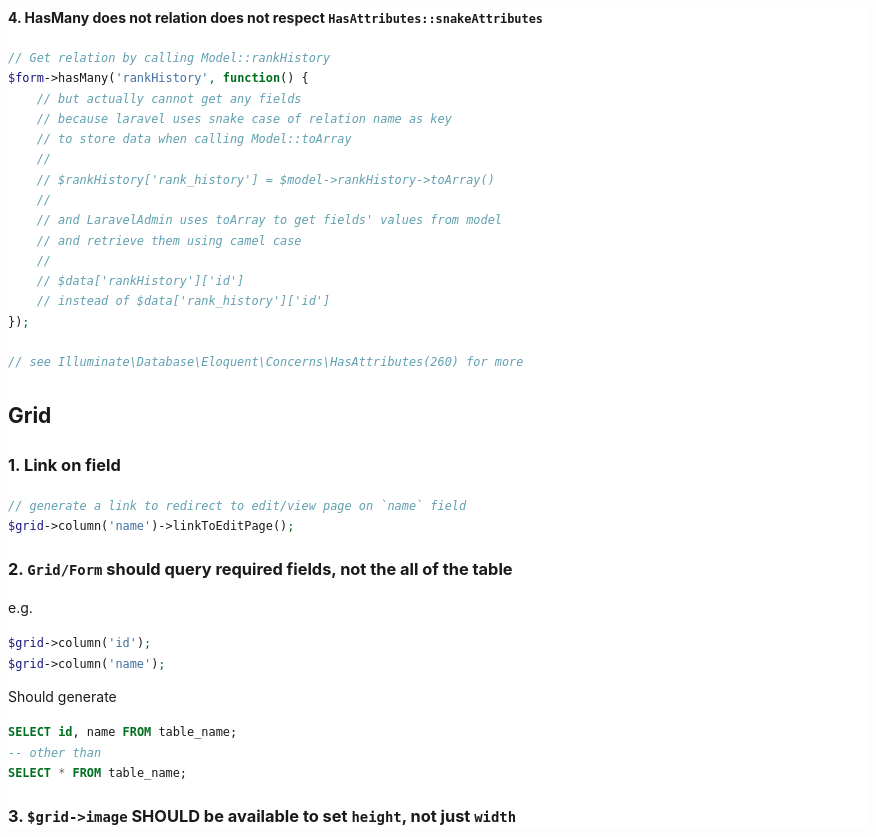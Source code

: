```php
```

#### 4. HasMany does not relation does not respect `HasAttributes::snakeAttributes`

```php
// Get relation by calling Model::rankHistory
$form->hasMany('rankHistory', function() {
    // but actually cannot get any fields
    // because laravel uses snake case of relation name as key
    // to store data when calling Model::toArray
    //
    // $rankHistory['rank_history'] = $model->rankHistory->toArray()
    //
    // and LaravelAdmin uses toArray to get fields' values from model
    // and retrieve them using camel case
    //
    // $data['rankHistory']['id']
    // instead of $data['rank_history']['id']
});

// see Illuminate\Database\Eloquent\Concerns\HasAttributes(260) for more
```

## Grid

### 1. Link on field

   ```php
   // generate a link to redirect to edit/view page on `name` field
   $grid->column('name')->linkToEditPage();
   ```

### 2. `Grid/Form` should query required fields, not the all of the table

e.g.

   ```php
   $grid->column('id');
   $grid->column('name');
   ```

   Should generate

   ```sql
   SELECT id, name FROM table_name;
   -- other than
   SELECT * FROM table_name;
   ```

### 3. `$grid->image` **SHOULD** be available to set `height`, not just `width`
